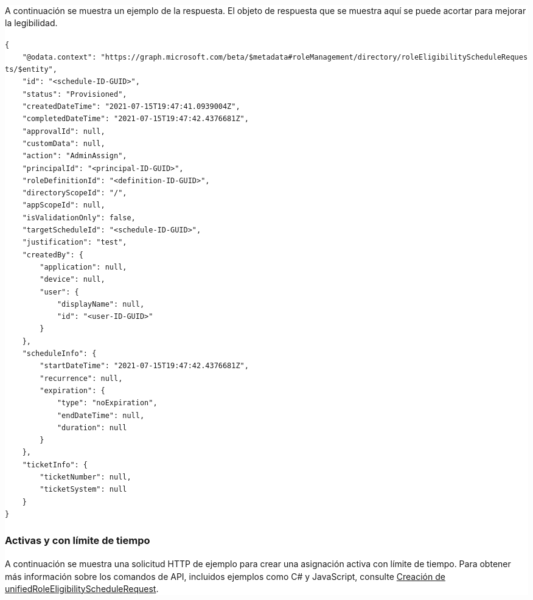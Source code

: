 A continuación se muestra un ejemplo de la respuesta. El objeto de respuesta que se muestra aquí se puede acortar para mejorar la legibilidad.

````HTTP
{ 
    "@odata.context": "https://graph.microsoft.com/beta/$metadata#roleManagement/directory/roleEligibilityScheduleRequests/$entity", 
    "id": "<schedule-ID-GUID>", 
    "status": "Provisioned", 
    "createdDateTime": "2021-07-15T19:47:41.0939004Z", 
    "completedDateTime": "2021-07-15T19:47:42.4376681Z", 
    "approvalId": null, 
    "customData": null, 
    "action": "AdminAssign", 
    "principalId": "<principal-ID-GUID>", 
    "roleDefinitionId": "<definition-ID-GUID>", 
    "directoryScopeId": "/", 
    "appScopeId": null, 
    "isValidationOnly": false, 
    "targetScheduleId": "<schedule-ID-GUID>", 
    "justification": "test", 
    "createdBy": { 
        "application": null, 
        "device": null, 
        "user": { 
            "displayName": null, 
            "id": "<user-ID-GUID>" 
        } 
    }, 
    "scheduleInfo": { 
        "startDateTime": "2021-07-15T19:47:42.4376681Z", 
        "recurrence": null, 
        "expiration": { 
            "type": "noExpiration", 
            "endDateTime": null, 
            "duration": null 
        } 
    }, 
    "ticketInfo": { 
        "ticketNumber": null, 
        "ticketSystem": null 
    } 
}   
````

### <a name="active-and-time-bound"></a>Activas y con límite de tiempo

A continuación se muestra una solicitud HTTP de ejemplo para crear una asignación activa con límite de tiempo. Para obtener más información sobre los comandos de API, incluidos ejemplos como C# y JavaScript, consulte [Creación de unifiedRoleEligibilityScheduleRequest](/graph/api/unifiedroleeligibilityschedulerequest-post-unifiedroleeligibilityschedulerequests?view=graph-rest-beta&tabs=http&preserve-view=true).
